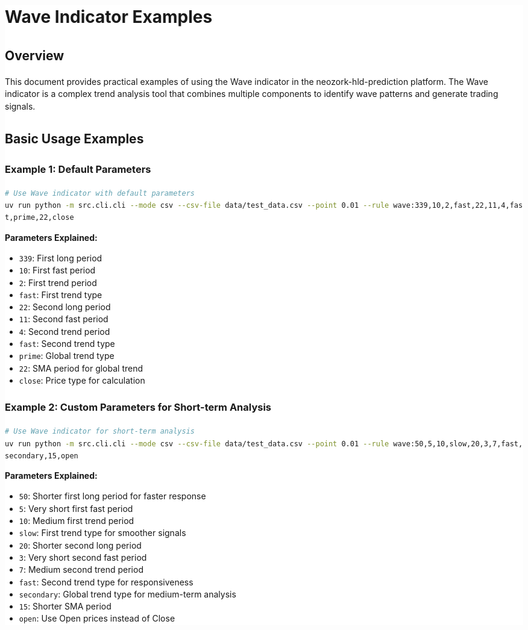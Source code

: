 # Wave Indicator Examples

## Overview

This document provides practical examples of using the Wave indicator in the neozork-hld-prediction platform. The Wave indicator is a complex trend analysis tool that combines multiple components to identify wave patterns and generate trading signals.

## Basic Usage Examples

### Example 1: Default Parameters

```bash
# Use Wave indicator with default parameters
uv run python -m src.cli.cli --mode csv --csv-file data/test_data.csv --point 0.01 --rule wave:339,10,2,fast,22,11,4,fast,prime,22,close
```

**Parameters Explained:**
- `339`: First long period
- `10`: First fast period  
- `2`: First trend period
- `fast`: First trend type
- `22`: Second long period
- `11`: Second fast period
- `4`: Second trend period
- `fast`: Second trend type
- `prime`: Global trend type
- `22`: SMA period for global trend
- `close`: Price type for calculation

### Example 2: Custom Parameters for Short-term Analysis

```bash
# Use Wave indicator for short-term analysis
uv run python -m src.cli.cli --mode csv --csv-file data/test_data.csv --point 0.01 --rule wave:50,5,10,slow,20,3,7,fast,secondary,15,open
```

**Parameters Explained:**
- `50`: Shorter first long period for faster response
- `5`: Very short first fast period
- `10`: Medium first trend period
- `slow`: First trend type for smoother signals
- `20`: Shorter second long period
- `3`: Very short second fast period
- `7`: Medium second trend period
- `fast`: Second trend type for responsiveness
- `secondary`: Global trend type for medium-term analysis
- `15`: Shorter SMA period
- `open`: Use Open prices instead of Close
